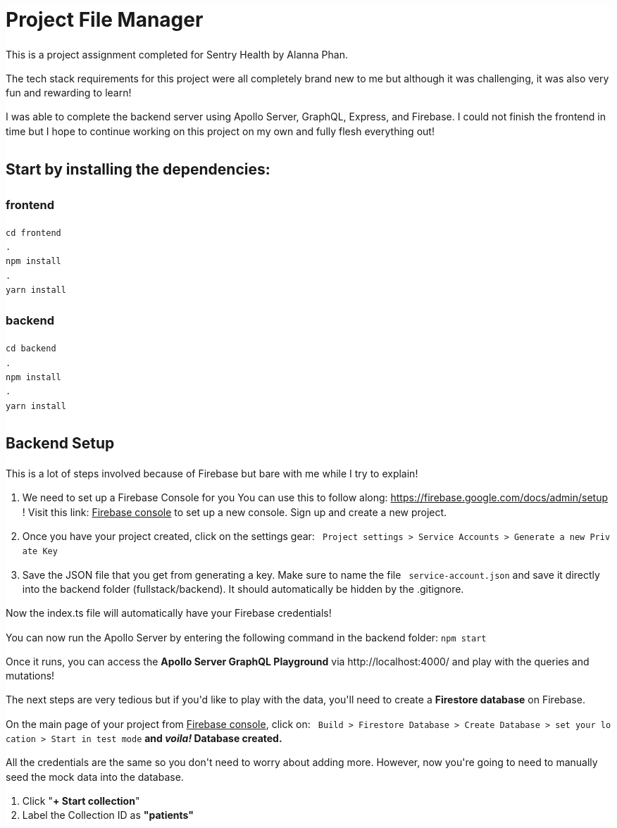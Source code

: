 # Project File Manager 
This is a project assignment completed for Sentry Health by Alanna Phan. 

The tech stack requirements for this project were all completely brand new to me but although it was challenging, it was also very fun and rewarding to learn! 

I was able to complete the backend server using Apollo Server, GraphQL, Express, and Firebase. I could not finish the frontend in time but I hope to continue working on this project on my own and fully flesh everything out! 

## Start by installing the dependencies:
### frontend
```
cd frontend
.
npm install
.
yarn install
```
### backend
```
cd backend
.
npm install
.
yarn install
```
## Backend Setup
This is a lot of steps involved because of Firebase but bare with me while I try to explain! 
1. We need to set up a Firebase Console for you
You can use this to follow along: https://firebase.google.com/docs/admin/setup !
Visit this link: [Firebase console](https://console.firebase.google.com/) to set up a new console. Sign up and create a new project.

2. Once you have your project created, click on the settings gear:
``` Project settings > Service Accounts > Generate a new Private Key```

3. Save the JSON file that you get from generating a key. Make sure to name the file 
``` service-account.json``` 
and save it directly into the backend folder (fullstack/backend). It should automatically be hidden by the .gitignore.

Now the index.ts file will automatically have your Firebase credentials!

You can now run the Apollo Server by entering the following command in the backend folder:
``` npm start ```

Once it runs, you can access the **Apollo Server GraphQL Playground** via http://localhost:4000/ and play with the queries and mutations!

The next steps are very tedious but if you'd like to play with the data, you'll need to create a **Firestore database** on Firebase. 

On the main page of your project from [Firebase console](https://console.firebase.google.com/), click on:
``` Build > Firestore Database > Create Database > set your location > Start in test mode```
**and *voila!* Database created.**

All the credentials are the same so you don't need to worry about adding more. However, now you're going to need to manually seed the mock data into the database. 
1. Click "**+ Start collection**"
2. Label the Collection ID as **"patients"**
```